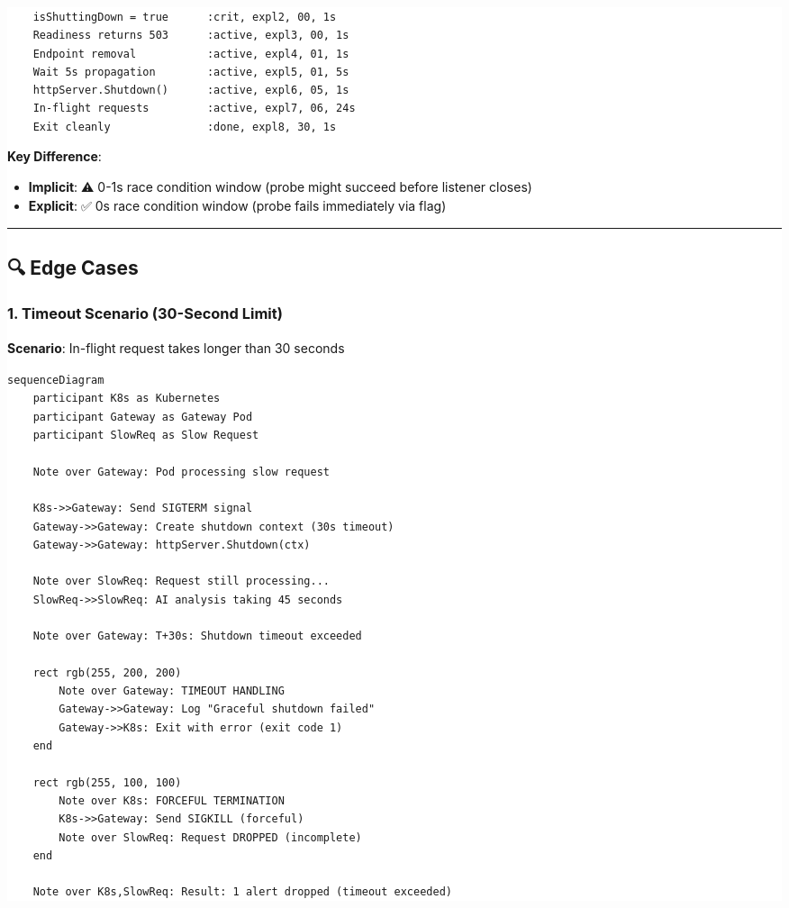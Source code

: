 ```mermaid
    isShuttingDown = true      :crit, expl2, 00, 1s
    Readiness returns 503      :active, expl3, 00, 1s
    Endpoint removal           :active, expl4, 01, 1s
    Wait 5s propagation        :active, expl5, 01, 5s
    httpServer.Shutdown()      :active, expl6, 05, 1s
    In-flight requests         :active, expl7, 06, 24s
    Exit cleanly               :done, expl8, 30, 1s
```

**Key Difference**:
- **Implicit**: ⚠️ 0-1s race condition window (probe might succeed before listener closes)
- **Explicit**: ✅ 0s race condition window (probe fails immediately via flag)

---

## 🔍 **Edge Cases**

### **1. Timeout Scenario (30-Second Limit)**

**Scenario**: In-flight request takes longer than 30 seconds

```mermaid
sequenceDiagram
    participant K8s as Kubernetes
    participant Gateway as Gateway Pod
    participant SlowReq as Slow Request

    Note over Gateway: Pod processing slow request

    K8s->>Gateway: Send SIGTERM signal
    Gateway->>Gateway: Create shutdown context (30s timeout)
    Gateway->>Gateway: httpServer.Shutdown(ctx)

    Note over SlowReq: Request still processing...
    SlowReq->>SlowReq: AI analysis taking 45 seconds

    Note over Gateway: T+30s: Shutdown timeout exceeded

    rect rgb(255, 200, 200)
        Note over Gateway: TIMEOUT HANDLING
        Gateway->>Gateway: Log "Graceful shutdown failed"
        Gateway->>K8s: Exit with error (exit code 1)
    end

    rect rgb(255, 100, 100)
        Note over K8s: FORCEFUL TERMINATION
        K8s->>Gateway: Send SIGKILL (forceful)
        Note over SlowReq: Request DROPPED (incomplete)
    end

    Note over K8s,SlowReq: Result: 1 alert dropped (timeout exceeded)
```
